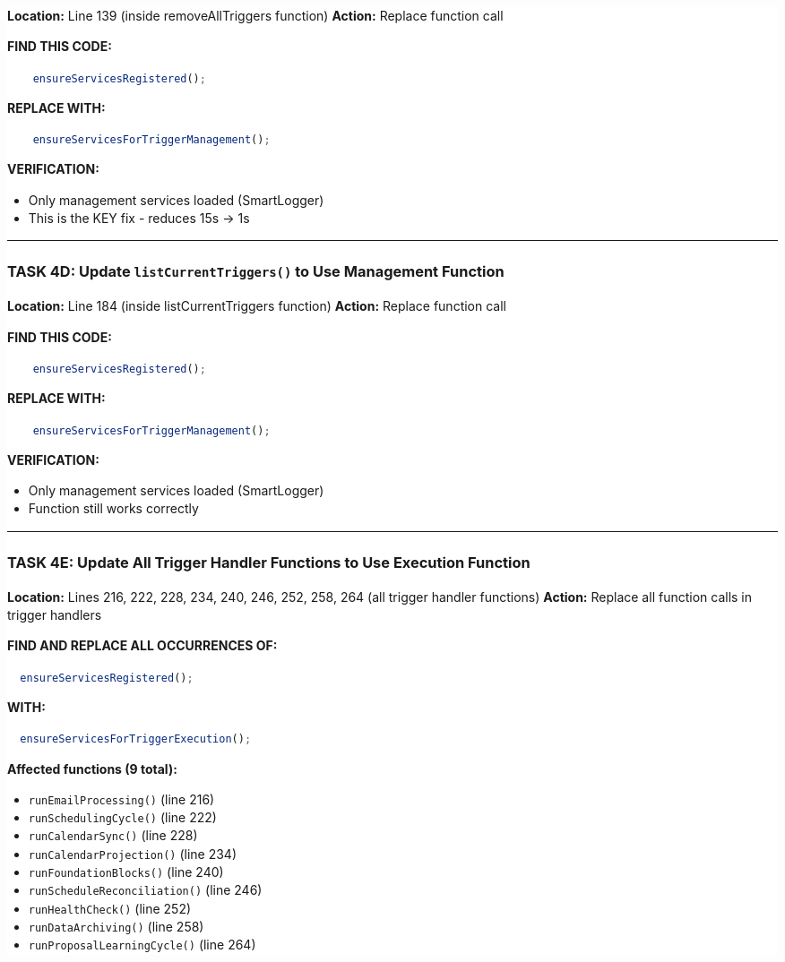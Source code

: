 **Location:** Line 139 (inside removeAllTriggers function)
**Action:** Replace function call

**FIND THIS CODE:**
```javascript
    ensureServicesRegistered();
```

**REPLACE WITH:**
```javascript
    ensureServicesForTriggerManagement();
```

**VERIFICATION:**
- Only management services loaded (SmartLogger)
- This is the KEY fix - reduces 15s → 1s

---

### TASK 4D: Update `listCurrentTriggers()` to Use Management Function

**Location:** Line 184 (inside listCurrentTriggers function)
**Action:** Replace function call

**FIND THIS CODE:**
```javascript
    ensureServicesRegistered();
```

**REPLACE WITH:**
```javascript
    ensureServicesForTriggerManagement();
```

**VERIFICATION:**
- Only management services loaded (SmartLogger)
- Function still works correctly

---

### TASK 4E: Update All Trigger Handler Functions to Use Execution Function

**Location:** Lines 216, 222, 228, 234, 240, 246, 252, 258, 264 (all trigger handler functions)
**Action:** Replace all function calls in trigger handlers

**FIND AND REPLACE ALL OCCURRENCES OF:**
```javascript
  ensureServicesRegistered();
```

**WITH:**
```javascript
  ensureServicesForTriggerExecution();
```

**Affected functions (9 total):**
- `runEmailProcessing()` (line 216)
- `runSchedulingCycle()` (line 222)
- `runCalendarSync()` (line 228)
- `runCalendarProjection()` (line 234)
- `runFoundationBlocks()` (line 240)
- `runScheduleReconciliation()` (line 246)
- `runHealthCheck()` (line 252)
- `runDataArchiving()` (line 258)
- `runProposalLearningCycle()` (line 264)
